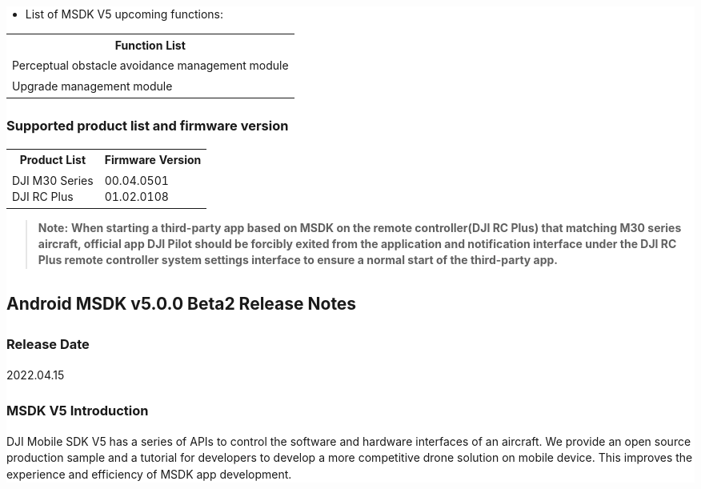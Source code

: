 </table>


 - List of MSDK V5 upcoming functions: 

<table>
  <tr>
    <th>Function List</th>

   </tr>
     <tr>
    <td>Perceptual obstacle avoidance management module</td>
  </tr>  
         <tr>
    <td>Upgrade management module</td>
  </tr>  
  
    
</table>

 

### Supported product list and firmware version


<table>
  <tr>
    <th>Product List</th>
    <th>Firmware Version</th>
   </tr>
   <tr>
    <td>DJI M30 Series <br>DJI RC Plus</td>
    <td>00.04.0501<br>01.02.0108</td>
  </tr>

</table>

 >**Note:**
 >**When starting a third-party app based on MSDK on the remote controller(DJI RC Plus) that matching M30 series aircraft, official app DJI Pilot should be forcibly exited from the application and notification interface under the DJI RC Plus remote controller system settings interface to ensure a normal start of the third-party app.**





## Android MSDK v5.0.0 Beta2 Release Notes

### Release Date
2022.04.15

### MSDK V5 Introduction
DJI Mobile SDK V5 has a series of APIs to control the software and hardware interfaces of an aircraft. We provide an open source production sample and a tutorial for developers to develop a more competitive drone solution on mobile device. This improves the experience and efficiency of MSDK app development.
